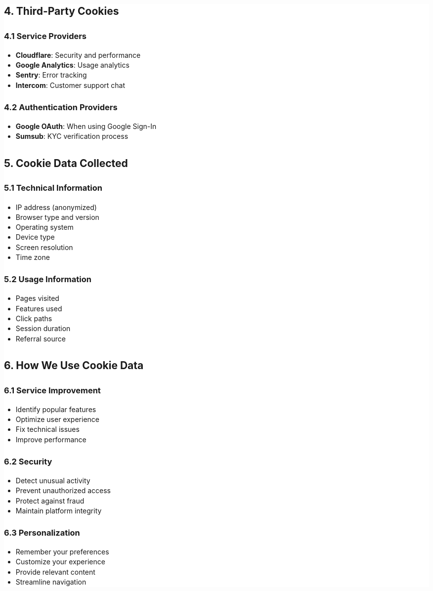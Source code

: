 ## 4. Third-Party Cookies

### 4.1 Service Providers
- **Cloudflare**: Security and performance
- **Google Analytics**: Usage analytics
- **Sentry**: Error tracking
- **Intercom**: Customer support chat

### 4.2 Authentication Providers
- **Google OAuth**: When using Google Sign-In
- **Sumsub**: KYC verification process

## 5. Cookie Data Collected

### 5.1 Technical Information
- IP address (anonymized)
- Browser type and version
- Operating system
- Device type
- Screen resolution
- Time zone

### 5.2 Usage Information
- Pages visited
- Features used
- Click paths
- Session duration
- Referral source

## 6. How We Use Cookie Data

### 6.1 Service Improvement
- Identify popular features
- Optimize user experience
- Fix technical issues
- Improve performance

### 6.2 Security
- Detect unusual activity
- Prevent unauthorized access
- Protect against fraud
- Maintain platform integrity

### 6.3 Personalization
- Remember your preferences
- Customize your experience
- Provide relevant content
- Streamline navigation
